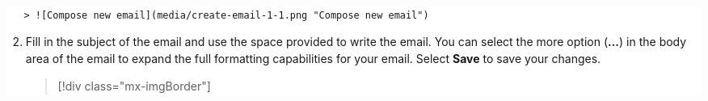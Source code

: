        > ![Compose new email](media/create-email-1-1.png "Compose new email")

2. Fill in the subject of the email and use the space provided to write the email. You can select the more option (**...**) in the body area of the email to expand the full formatting capabilities for your email. Select **Save** to save your changes.

   > [!div class="mx-imgBorder"]